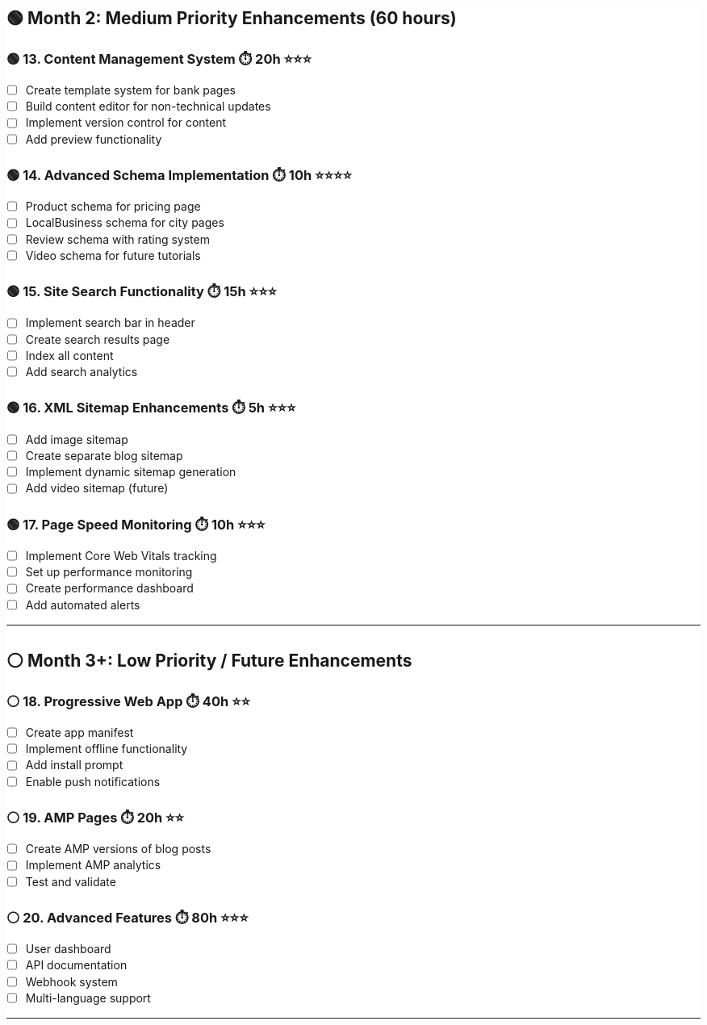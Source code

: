 
## 🟢 Month 2: Medium Priority Enhancements (60 hours)

### 🟢 13. Content Management System ⏱️ 20h ⭐⭐⭐
- [ ] Create template system for bank pages
- [ ] Build content editor for non-technical updates
- [ ] Implement version control for content
- [ ] Add preview functionality

### 🟢 14. Advanced Schema Implementation ⏱️ 10h ⭐⭐⭐⭐
- [ ] Product schema for pricing page
- [ ] LocalBusiness schema for city pages
- [ ] Review schema with rating system
- [ ] Video schema for future tutorials

### 🟢 15. Site Search Functionality ⏱️ 15h ⭐⭐⭐
- [ ] Implement search bar in header
- [ ] Create search results page
- [ ] Index all content
- [ ] Add search analytics

### 🟢 16. XML Sitemap Enhancements ⏱️ 5h ⭐⭐⭐
- [ ] Add image sitemap
- [ ] Create separate blog sitemap
- [ ] Implement dynamic sitemap generation
- [ ] Add video sitemap (future)

### 🟢 17. Page Speed Monitoring ⏱️ 10h ⭐⭐⭐
- [ ] Implement Core Web Vitals tracking
- [ ] Set up performance monitoring
- [ ] Create performance dashboard
- [ ] Add automated alerts

---

## ⚪ Month 3+: Low Priority / Future Enhancements

### ⚪ 18. Progressive Web App ⏱️ 40h ⭐⭐
- [ ] Create app manifest
- [ ] Implement offline functionality
- [ ] Add install prompt
- [ ] Enable push notifications

### ⚪ 19. AMP Pages ⏱️ 20h ⭐⭐
- [ ] Create AMP versions of blog posts
- [ ] Implement AMP analytics
- [ ] Test and validate

### ⚪ 20. Advanced Features ⏱️ 80h ⭐⭐⭐
- [ ] User dashboard
- [ ] API documentation
- [ ] Webhook system
- [ ] Multi-language support

---